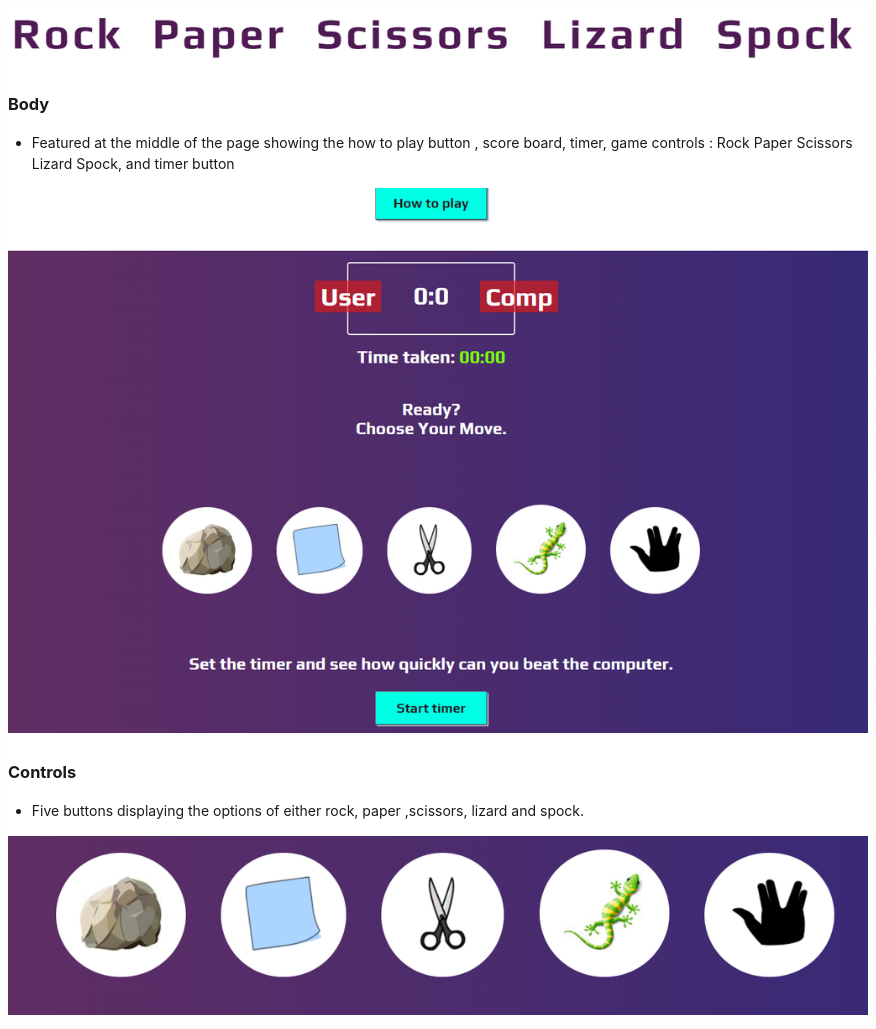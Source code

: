 ![image](media/logo.png)

### Body
* Featured at the middle of the page showing the how to play button , score board, timer, game controls : Rock Paper Scissors Lizard Spock, and timer button

![image](media/body.png)

### Controls
* Five buttons displaying the options of either rock, paper ,scissors, lizard and spock.

![image](media/button-choice.png)
